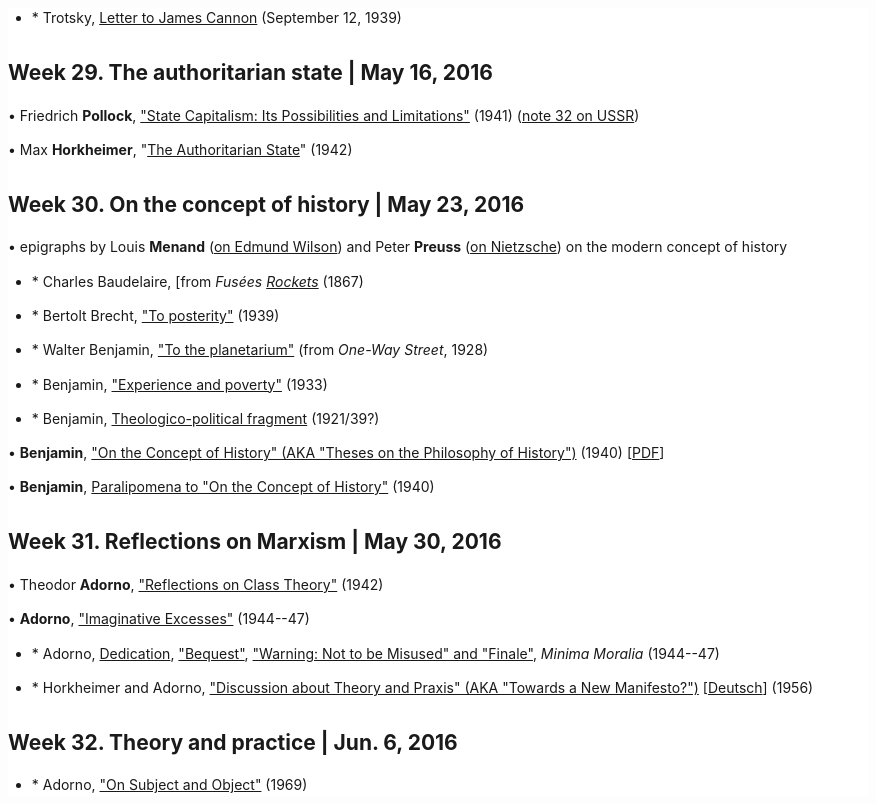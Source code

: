 * \* Trotsky, [Letter to James Cannon](http://www.marxists.org/archive/trotsky/idom/dm/01-cannon1.htm) (September 12, 1939)

## Week 29. The authoritarian state | May 16, 2016

• Friedrich **Pollock**, ["State Capitalism: Its Possibilities and Limitations"](/file/readings/pollock_statecapitalism.pdf) (1941) ([note 32 on USSR](/file/readings/pollock_statecapitalism.pdf#page=18))

• Max **Horkheimer**, "[The Authoritarian State](http://www.mediafire.com/file/zwdzqvwvugridqq/horkheimer_authoritarianstatepress.pdf)" (1942)

## Week 30. On the concept of history | May 23, 2016

• epigraphs by Louis **Menand** ([on Edmund Wilson](/file/readings/menandlouis_edmundwilsonfinlandstationintro2003.pdf)) and Peter **Preuss** ([on Nietzsche](/file/readings/preusspeter_nietzschehistoryintro1980.pdf)) on the modern concept of history

* \* Charles Baudelaire, [from *Fusées* [*Rockets*](/file/readings/baudelaire_fusees.pdf) (1867)

* \* Bertolt Brecht, ["To posterity"](/file/readings/brecht_posterity.pdf) (1939)

* \* Walter Benjamin, ["To the planetarium"](/file/readings/benjaminwalter_totheplanetarium.pdf) (from *One-Way Street*, 1928)

* \* Benjamin, ["Experience and poverty"](/file/readings/benjamin_experience.pdf) (1933)

* \* Benjamin, [Theologico-political fragment](/file/readings/benjamin_theologicopolitical.pdf) (1921/39?)

• **Benjamin**, ["On the Concept of History" (AKA "Theses on the Philosophy of History")](http://www.sfu.ca/~andrewf/CONCEPT2.html) (1940) [[PDF](/file/readings/benjamin_onconcepthistory.pdf)]

• **Benjamin**, [Paralipomena to "On the Concept of History"](/file/readings/benjamin_paralipomena.pdf) (1940)

## Week 31. Reflections on Marxism | May 30, 2016

• Theodor **Adorno**, ["Reflections on Class Theory"](/file/readings/readings/adorno_classtheory1942.pdf) (1942)

• **Adorno**, ["Imaginative Excesses"](/file/readings/readings/adorno_imaginativeexcesses.pdf) (1944--47)

* \* Adorno, [Dedication](/file/readings/adorno_minimamoraliabook_dedication.pdf), ["Bequest"](/file/readings/adorno_minimamoraliabook_bequest.pdf), ["Warning: Not to be Misused" and "Finale"](/file/readings/adorno_minimamoraliabook_warningnottobemisusedfinale.pdf), *Minima Moralia* (1944--47)

* \* Horkheimer and Adorno, ["Discussion about Theory and Praxis" (AKA "Towards a New Manifesto?")](/file/readings/horkheimeradorno_newmanifesto_NLR65_2010press.pdf) [[Deutsch](/file/readings/horkheimeradorno_theorieundpraxis1956.pdf)] (1956)

## Week 32. Theory and practice | Jun. 6, 2016

* \* Adorno, ["On Subject and Object"](/file/readings/adorno_onsubjectandobject.pdf) (1969)
